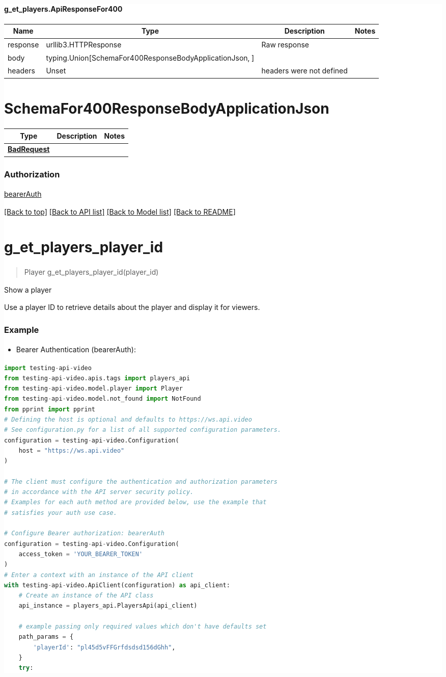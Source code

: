 #### g_et_players.ApiResponseFor400
Name | Type | Description  | Notes
------------- | ------------- | ------------- | -------------
response | urllib3.HTTPResponse | Raw response |
body | typing.Union[SchemaFor400ResponseBodyApplicationJson, ] |  |
headers | Unset | headers were not defined |

# SchemaFor400ResponseBodyApplicationJson
Type | Description  | Notes
------------- | ------------- | -------------
[**BadRequest**](../../models/BadRequest.md) |  | 


### Authorization

[bearerAuth](../../../README.md#bearerAuth)

[[Back to top]](#__pageTop) [[Back to API list]](../../../README.md#documentation-for-api-endpoints) [[Back to Model list]](../../../README.md#documentation-for-models) [[Back to README]](../../../README.md)

# **g_et_players_player_id**
<a name="g_et_players_player_id"></a>
> Player g_et_players_player_id(player_id)

Show a player

Use a player ID to retrieve details about the player and display it for viewers.

### Example

* Bearer Authentication (bearerAuth):
```python
import testing-api-video
from testing-api-video.apis.tags import players_api
from testing-api-video.model.player import Player
from testing-api-video.model.not_found import NotFound
from pprint import pprint
# Defining the host is optional and defaults to https://ws.api.video
# See configuration.py for a list of all supported configuration parameters.
configuration = testing-api-video.Configuration(
    host = "https://ws.api.video"
)

# The client must configure the authentication and authorization parameters
# in accordance with the API server security policy.
# Examples for each auth method are provided below, use the example that
# satisfies your auth use case.

# Configure Bearer authorization: bearerAuth
configuration = testing-api-video.Configuration(
    access_token = 'YOUR_BEARER_TOKEN'
)
# Enter a context with an instance of the API client
with testing-api-video.ApiClient(configuration) as api_client:
    # Create an instance of the API class
    api_instance = players_api.PlayersApi(api_client)

    # example passing only required values which don't have defaults set
    path_params = {
        'playerId': "pl45d5vFFGrfdsdsd156dGhh",
    }
    try:
```